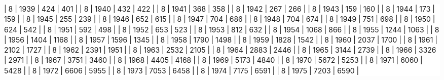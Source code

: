 | 8 | 1939 | 424 | 401 |
| 8 | 1940 | 432 | 422 |
| 8 | 1941 | 368 | 358 |
| 8 | 1942 | 267 | 266 |
| 8 | 1943 | 159 | 160 |
| 8 | 1944 | 173 | 159 |
| 8 | 1945 | 255 | 239 |
| 8 | 1946 | 652 | 615 |
| 8 | 1947 | 704 | 686 |
| 8 | 1948 | 704 | 674 |
| 8 | 1949 | 751 | 698 |
| 8 | 1950 | 624 | 542 |
| 8 | 1951 | 592 | 498 |
| 8 | 1952 | 653 | 523 |
| 8 | 1953 | 812 | 632 |
| 8 | 1954 | 1068 | 866 |
| 8 | 1955 | 1244 | 1063 |
| 8 | 1956 | 1404 | 1168 |
| 8 | 1957 | 1596 | 1345 |
| 8 | 1958 | 1790 | 1498 |
| 8 | 1959 | 1828 | 1542 |
| 8 | 1960 | 2037 | 1700 |
| 8 | 1961 | 2102 | 1727 |
| 8 | 1962 | 2391 | 1951 |
| 8 | 1963 | 2532 | 2105 |
| 8 | 1964 | 2883 | 2446 |
| 8 | 1965 | 3144 | 2739 |
| 8 | 1966 | 3326 | 2971 |
| 8 | 1967 | 3751 | 3460 |
| 8 | 1968 | 4405 | 4168 |
| 8 | 1969 | 5173 | 4840 |
| 8 | 1970 | 5672 | 5253 |
| 8 | 1971 | 6060 | 5428 |
| 8 | 1972 | 6606 | 5955 |
| 8 | 1973 | 7053 | 6458 |
| 8 | 1974 | 7175 | 6591 |
| 8 | 1975 | 7203 | 6590 |